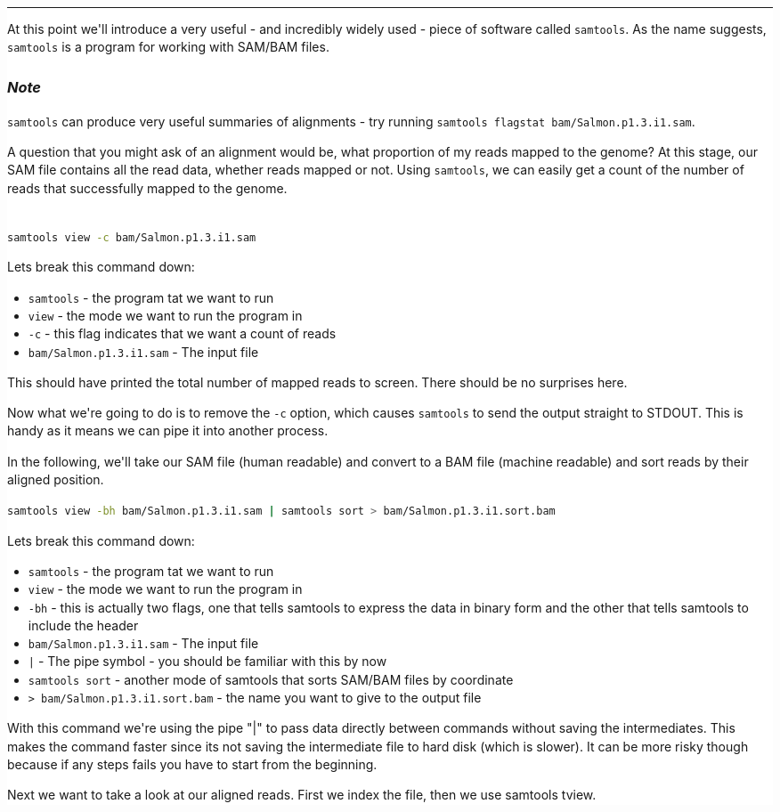 ____________________________

At this point we'll introduce a very useful - and incredibly widely used - piece of software called `samtools`. As the name suggests, `samtools` is a program for working with SAM/BAM files.

### *Note*
`samtools` can produce very useful summaries of alignments - try running `samtools flagstat bam/Salmon.p1.3.i1.sam`.

A question that you might ask of an alignment would be, what proportion of my reads mapped to the genome? At this stage, our SAM file contains all the read data, whether reads mapped or not. Using `samtools`, we can easily get a count of the number of reads that successfully mapped to the genome.


```bash

samtools view -c bam/Salmon.p1.3.i1.sam

```

Lets break this command down:
* `samtools`  - the program tat we want to run
* `view` - the mode we want to run the program in
* `-c` - this flag indicates that we want a count of reads
* `bam/Salmon.p1.3.i1.sam` - The input file


This should have printed the total number of mapped reads to screen. There should be no surprises here.  

Now what we're going to do is to remove the `-c` option, which causes `samtools` to send the output straight to STDOUT. This is handy as it means we can pipe it into another process.

In the following, we'll take our SAM file (human readable) and convert to a BAM file (machine readable) and sort reads by their aligned position.

```bash
samtools view -bh bam/Salmon.p1.3.i1.sam | samtools sort > bam/Salmon.p1.3.i1.sort.bam
```


Lets break this command down:
* `samtools`  - the program tat we want to run
* `view` - the mode we want to run the program in
* `-bh` - this is actually two flags, one that tells samtools to express the data in binary form and the other that tells samtools to include the header
* `bam/Salmon.p1.3.i1.sam` - The input file
* `|` - The pipe symbol - you should be familiar with this by now
* `samtools sort` - another mode of samtools that sorts SAM/BAM files by coordinate
* `> bam/Salmon.p1.3.i1.sort.bam` - the name you want to give to the output file


With this command we're using the pipe "|" to pass data directly between commands without saving the intermediates. This makes the command faster since its not saving the intermediate file to hard disk (which is slower). It can be more risky though because if any steps fails you have to start from the beginning.

Next we want to take a look at our aligned reads. First we index the file, then we use samtools tview.
